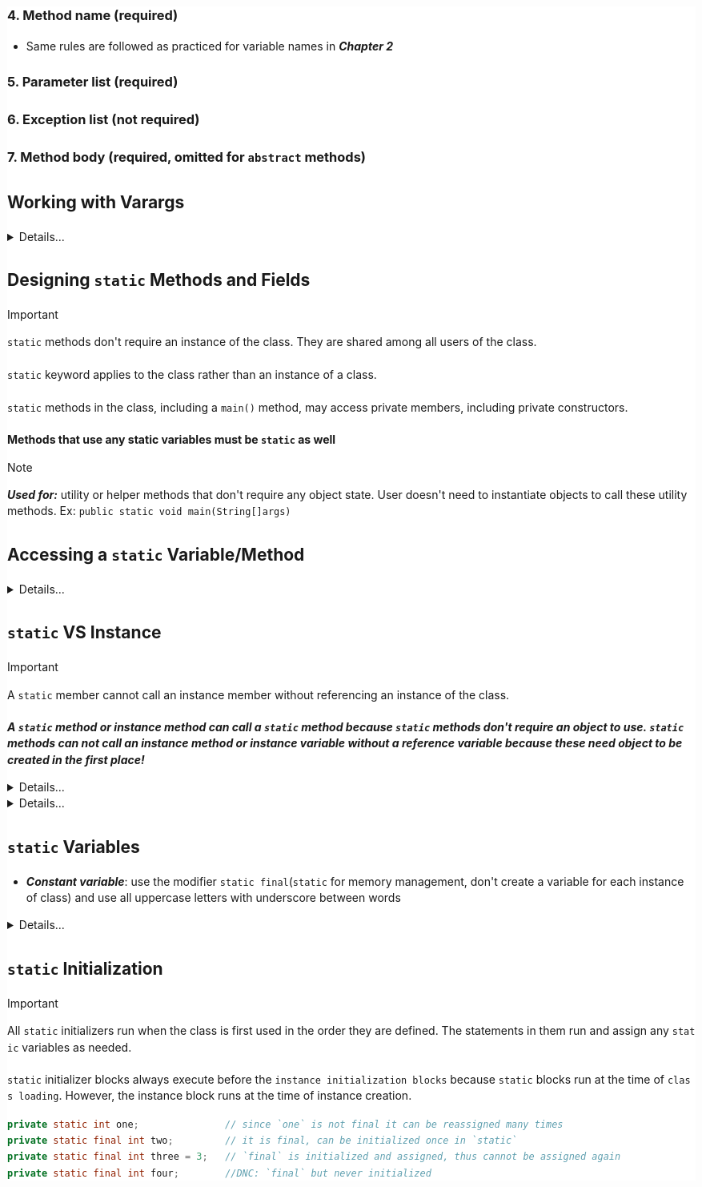 ### 4. Method name (required)
  - Same rules are followed as practiced for variable names in ***Chapter 2***
### 5. Parameter list (required)

### 6. Exception list (not required)

### 7. Method body (required, omitted for `abstract` methods)


## Working with Varargs
<details><summary>Details...</summary></details>

## Designing `static` Methods and Fields
>[!IMPORTANT]
> `static` methods don't require an instance of the class. They are shared among all users of the class. <br><br>
> `static` keyword applies to the class rather than an instance of a class. <br><br>
> `static` methods in the class, including a `main()` method, may access private members, including private constructors.<br><br>
> **Methods that use any static variables must be `static` as well**

> [!NOTE]
> ***Used for:*** utility or helper methods that don't require any object state. User doesn't need to instantiate objects to call these utility methods. Ex: `public static void main(String[]args)`

## Accessing a `static` Variable/Method
<details><summary>Details...</summary></details>

## `static` VS Instance
> [!IMPORTANT]
> A `static` member cannot call an instance member without referencing an instance of the class.<br><br>
> ***A `static` method or instance method can call a `static` method because `static` methods don't require an object to use. `static` methods can not call an instance method or instance variable without a reference variable because these need object to be created in the first place!*** 

<details><summary>Details...</summary></details>

<details><summary>Details...</summary></details>

## `static` Variables
- ***Constant variable***: use the modifier `static final`(`static` for memory management, don't create a variable for each instance of class) and use all uppercase letters with underscore between words
<details><summary>Details...</summary></details>

## `static` Initialization
> [!IMPORTANT]
> All `static` initializers run when the class is first used in the order they are defined. The statements in them run and assign any `static` variables as needed.<br><br>
> `static` initializer blocks always execute before the `instance initialization blocks` because `static` blocks run at the time of `class loading`. However, the instance block runs at the time of instance creation. 
```java
private static int one;               // since `one` is not final it can be reassigned many times
private static final int two;         // it is final, can be initialized once in `static`
private static final int three = 3;   // `final` is initialized and assigned, thus cannot be assigned again
private static final int four;        //DNC: `final` but never initialized
```